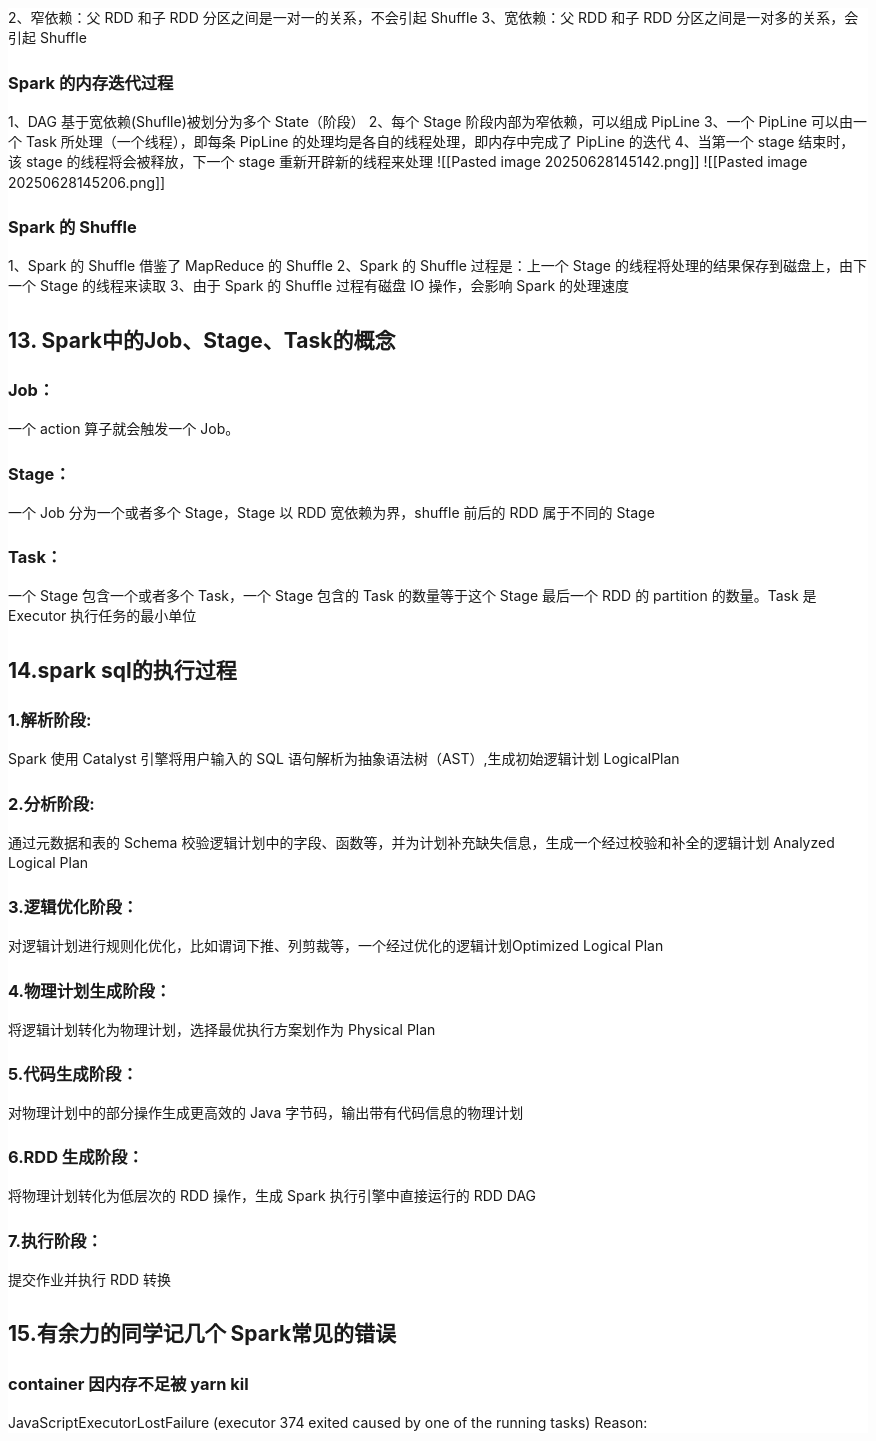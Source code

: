 2、窄依赖：父 RDD 和子 RDD 分区之间是一对一的关系，不会引起 Shuffle
3、宽依赖：父 RDD 和子 RDD 分区之间是一对多的关系，会引起 Shuffle
### Spark 的内存迭代过程
1、DAG 基于宽依赖(Shuflle)被划分为多个 State（阶段）
2、每个 Stage 阶段内部为窄依赖，可以组成 PipLine
3、一个 PipLine 可以由一个 Task 所处理（一个线程），即每条 PipLine 的处理均是各自的线程处理，即内存中完成了 PipLine 的迭代
4、当第一个 stage 结束时，该 stage 的线程将会被释放，下一个 stage 重新开辟新的线程来处理
![[Pasted image 20250628145142.png]]
![[Pasted image 20250628145206.png]]

### Spark 的 Shuffle
1、Spark 的 Shuffle 借鉴了 MapReduce 的 Shuffle
2、Spark 的 Shuffle 过程是：上一个 Stage 的线程将处理的结果保存到磁盘上，由下一个 Stage 的线程来读取
3、由于 Spark 的 Shuffle 过程有磁盘 IO 操作，会影响 Spark 的处理速度
## 13. Spark中的Job、Stage、Task的概念
### Job：
一个 action 算子就会触发一个 Job。
### Stage：
一个 Job 分为一个或者多个 Stage，Stage 以 RDD 宽依赖为界，shuffle 前后的 RDD 属于不同的 Stage
### Task：
一个 Stage 包含一个或者多个 Task，一个 Stage 包含的 Task 的数量等于这个 Stage 最后一个 RDD 的
partition 的数量。Task 是 Executor 执行任务的最小单位
## 14.spark sql的执行过程
### 1.解析阶段: 
Spark 使用 Catalyst 引擎将用户输入的 SQL 语句解析为抽象语法树（AST）,生成初始逻辑计划 LogicalPlan
### 2.分析阶段: 
通过元数据和表的 Schema 校验逻辑计划中的字段、函数等，并为计划补充缺失信息，生成一个经过校验和补全的逻辑计划 Analyzed Logical Plan
### 3.逻辑优化阶段：
对逻辑计划进行规则化优化，比如谓词下推、列剪裁等，一个经过优化的逻辑计划Optimized Logical Plan
### 4.物理计划生成阶段：
将逻辑计划转化为物理计划，选择最优执行方案划作为 Physical Plan
### 5.代码生成阶段：
对物理计划中的部分操作生成更高效的 Java 字节码，输出带有代码信息的物理计划
### 6.RDD 生成阶段：
将物理计划转化为低层次的 RDD 操作，生成 Spark 执行引擎中直接运行的 RDD DAG
### 7.执行阶段：
提交作业并执行 RDD 转换
## 15.有余力的同学记几个   Spark常见的错误
### container 因内存不足被 yarn kil
JavaScriptExecutorLostFailure (executor 374 exited caused by one of the running tasks) Reason:
